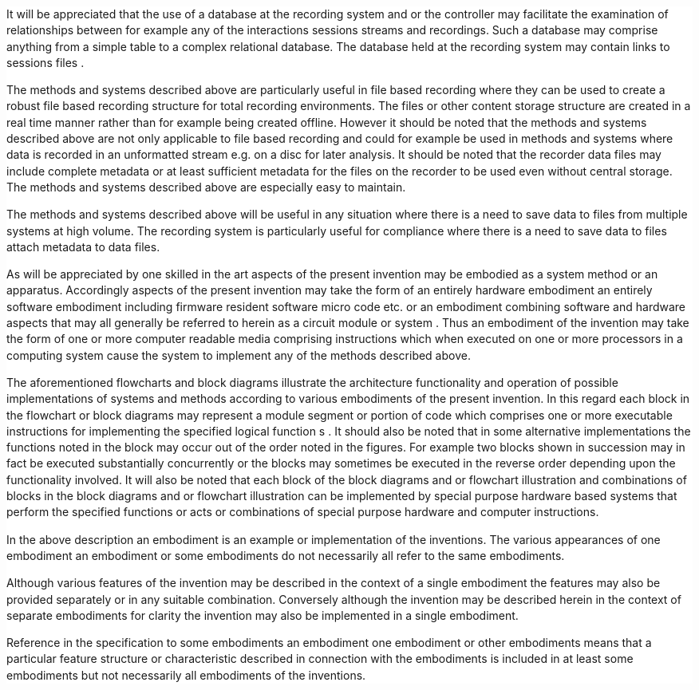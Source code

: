 It will be appreciated that the use of a database at the recording system and or the controller may facilitate the examination of relationships between for example any of the interactions sessions streams and recordings. Such a database may comprise anything from a simple table to a complex relational database. The database held at the recording system may contain links to sessions files .

The methods and systems described above are particularly useful in file based recording where they can be used to create a robust file based recording structure for total recording environments. The files or other content storage structure are created in a real time manner rather than for example being created offline. However it should be noted that the methods and systems described above are not only applicable to file based recording and could for example be used in methods and systems where data is recorded in an unformatted stream e.g. on a disc for later analysis. It should be noted that the recorder data files may include complete metadata or at least sufficient metadata for the files on the recorder to be used even without central storage. The methods and systems described above are especially easy to maintain.

The methods and systems described above will be useful in any situation where there is a need to save data to files from multiple systems at high volume. The recording system is particularly useful for compliance where there is a need to save data to files attach metadata to data files.

As will be appreciated by one skilled in the art aspects of the present invention may be embodied as a system method or an apparatus. Accordingly aspects of the present invention may take the form of an entirely hardware embodiment an entirely software embodiment including firmware resident software micro code etc. or an embodiment combining software and hardware aspects that may all generally be referred to herein as a circuit module or system . Thus an embodiment of the invention may take the form of one or more computer readable media comprising instructions which when executed on one or more processors in a computing system cause the system to implement any of the methods described above.

The aforementioned flowcharts and block diagrams illustrate the architecture functionality and operation of possible implementations of systems and methods according to various embodiments of the present invention. In this regard each block in the flowchart or block diagrams may represent a module segment or portion of code which comprises one or more executable instructions for implementing the specified logical function s . It should also be noted that in some alternative implementations the functions noted in the block may occur out of the order noted in the figures. For example two blocks shown in succession may in fact be executed substantially concurrently or the blocks may sometimes be executed in the reverse order depending upon the functionality involved. It will also be noted that each block of the block diagrams and or flowchart illustration and combinations of blocks in the block diagrams and or flowchart illustration can be implemented by special purpose hardware based systems that perform the specified functions or acts or combinations of special purpose hardware and computer instructions.

In the above description an embodiment is an example or implementation of the inventions. The various appearances of one embodiment an embodiment or some embodiments do not necessarily all refer to the same embodiments.

Although various features of the invention may be described in the context of a single embodiment the features may also be provided separately or in any suitable combination. Conversely although the invention may be described herein in the context of separate embodiments for clarity the invention may also be implemented in a single embodiment.

Reference in the specification to some embodiments an embodiment one embodiment or other embodiments means that a particular feature structure or characteristic described in connection with the embodiments is included in at least some embodiments but not necessarily all embodiments of the inventions.
